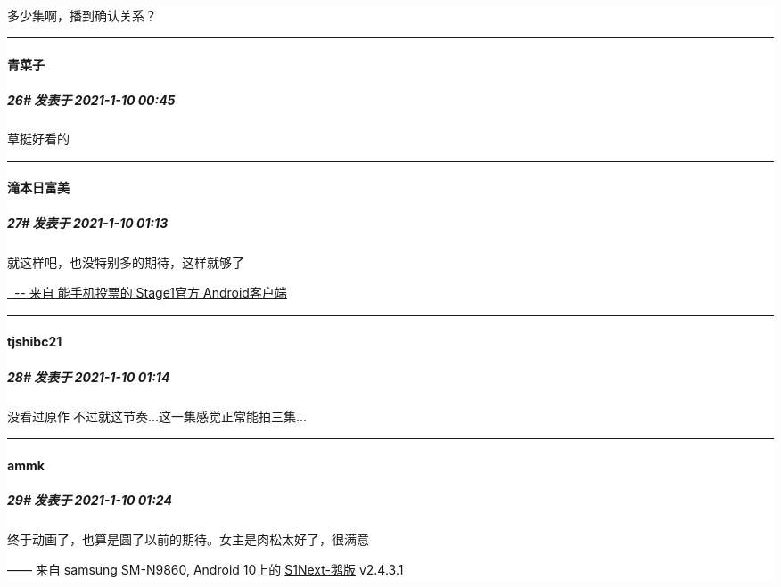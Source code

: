 

多少集啊，播到确认关系？







*****

####  青菜子  
##### 26#       发表于 2021-1-10 00:45




草挺好看的







*****

####  滝本日富美  
##### 27#       发表于 2021-1-10 01:13




就这样吧，也没特别多的期待，这样就够了

[  -- 来自 能手机投票的 Stage1官方 Android客户端](https://www.coolapk.com/apk/140634)







*****

####  tjshibc21  
##### 28#       发表于 2021-1-10 01:14




没看过原作 不过就这节奏…这一集感觉正常能拍三集…







*****

####  ammk  
##### 29#       发表于 2021-1-10 01:24




终于动画了，也算是圆了以前的期待。女主是肉松太好了，很满意

—— 来自 samsung SM-N9860, Android 10上的 [S1Next-鹅版](https://github.com/ykrank/S1-Next/releases) v2.4.3.1
